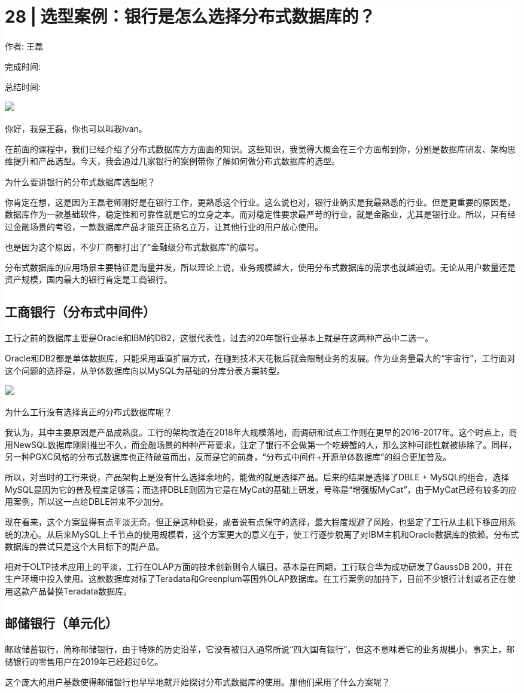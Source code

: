 # 28 \| 选型案例：银行是怎么选择分布式数据库的？

作者: 王磊

完成时间:

总结时间:

![](<https://static001.geekbang.org/resource/image/47/69/47b1ef9b9823f115090yyd22fc2dd369.jpg>)

<audio><source src="https://static001.geekbang.org/resource/audio/b4/3c/b4fff21859f44d3f4f9824c3960dc43c.mp3" type="audio/mpeg"></audio>

你好，我是王磊，你也可以叫我Ivan。

在前面的课程中，我们已经介绍了分布式数据库方方面面的知识。这些知识，我觉得大概会在三个方面帮到你，分别是数据库研发、架构思维提升和产品选型。今天，我会通过几家银行的案例带你了解如何做分布式数据库的选型。

为什么要讲银行的分布式数据库选型呢？

你肯定在想，这是因为王磊老师刚好是在银行工作，更熟悉这个行业。这么说也对，银行业确实是我最熟悉的行业。但是更重要的原因是，数据库作为一款基础软件，稳定性和可靠性就是它的立身之本。而对稳定性要求最严苛的行业，就是金融业，尤其是银行业。所以，只有经过金融场景的考验，一款数据库产品才能真正扬名立万，让其他行业的用户放心使用。

也是因为这个原因，不少厂商都打出了“金融级分布式数据库”的旗号。

分布式数据库的应用场景主要特征是海量并发，所以理论上说，业务规模越大，使用分布式数据库的需求也就越迫切。无论从用户数量还是资产规模，国内最大的银行肯定是工商银行。

## 工商银行（分布式中间件）

工行之前的数据库主要是Oracle和IBM的DB2，这很代表性，过去的20年银行业基本上就是在这两种产品中二选一。

Oracle和DB2都是单体数据库，只能采用垂直扩展方式，在碰到技术天花板后就会限制业务的发展。作为业务量最大的“宇宙行”，工行面对这个问题的选择是，从单体数据库向以MySQL为基础的分库分表方案转型。



![](<https://static001.geekbang.org/resource/image/19/a3/190985f37f6f535718f7b92e429c74a3.jpg?wh=2700*1400>)

为什么工行没有选择真正的分布式数据库呢？

我认为，其中主要原因是产品成熟度。工行的架构改造在2018年大规模落地，而调研和试点工作则在更早的2016-2017年。这个时点上，商用NewSQL数据库刚刚推出不久，而金融场景的种种严苛要求，注定了银行不会做第一个吃螃蟹的人，那么这种可能性就被排除了。同样，另一种PGXC风格的分布式数据库也正待破茧而出，反而是它的前身，“分布式中间件+开源单体数据库”的组合更加普及。

所以，对当时的工行来说，产品架构上是没有什么选择余地的，能做的就是选择产品。后来的结果是选择了DBLE + MySQL的组合，选择MySQL是因为它的普及程度足够高；而选择DBLE则因为它是在MyCat的基础上研发，号称是“增强版MyCat”，由于MyCat已经有较多的应用案例，所以这一点给DBLE带来不少加分。

现在看来，这个方案显得有点平淡无奇。但正是这种稳妥，或者说有点保守的选择，最大程度规避了风险，也坚定了工行从主机下移应用系统的决心。从后来MySQL上千节点的使用规模看，这个方案更大的意义在于，使工行逐步脱离了对IBM主机和Oracle数据库的依赖。分布式数据库的尝试只是这个大目标下的副产品。

相对于OLTP技术应用上的平淡，工行在OLAP方面的技术创新则令人瞩目。基本是在同期，工行联合华为成功研发了GaussDB 200，并在生产环境中投入使用。这款数据库对标了Teradata和Greenplum等国外OLAP数据库。在工行案例的加持下，目前不少银行计划或者正在使用这款产品替换Teradata数据库。

## 邮储银行（单元化）

邮政储蓄银行，简称邮储银行，由于特殊的历史沿革，它没有被归入通常所说“四大国有银行”，但这不意味着它的业务规模小。事实上，邮储银行的零售用户在2019年已经超过6亿。

这个庞大的用户基数使得邮储银行也早早地就开始探讨分布式数据库的使用。那他们采用了什么方案呢？
